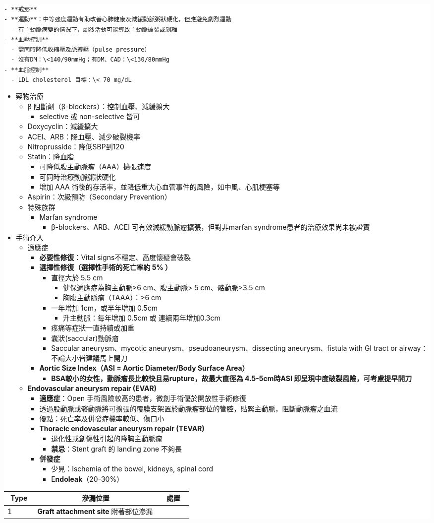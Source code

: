     - **戒菸**
    - **運動**：中等強度運動有助改善心肺健康及減緩動脈粥狀硬化，但應避免劇烈運動
      - 有主動脈病變的情況下，劇烈活動可能導致主動脈破裂或剝離
    - **血壓控制**
      - 需同時降低收縮壓及脈搏壓（pulse pressure）
      - 沒有DM：\<140/90mmHg；有DM、CAD：\<130/80mmHg
    - **血脂控制**
      - LDL cholesterol 目標：\< 70 mg/dL
  - 藥物治療
    - β 阻斷劑（β-blockers）：控制血壓、減緩擴大
      - selective 或 non-selective 皆可
    - Doxycyclin：減緩擴大
    - ACEI、ARB：降血壓、減少破裂機率
    - Nitroprusside：降低SBP到120
    - Statin：降血脂
      - 可降低腹主動脈瘤（AAA）擴張速度
      - 可同時治療動脈粥狀硬化
      - 增加 AAA 術後的存活率，並降低重大心血管事件的風險，如中風、心肌梗塞等
    - Aspirin：次級預防（Secondary Prevention）
    - 特殊族群
      - Marfan syndrome
        - β-blockers、ARB、ACEI 可有效減緩動脈瘤擴張，但對非marfan syndrome患者的治療效果尚未被證實
  - 手術介入
    - 適應症
      - **必要性修復**：Vital signs不穩定、高度懷疑會破裂
      - **選擇性修復（選擇性手術的死亡率約 5% ）**
        - 直徑大於 5.5 cm
          - 健保適應症為胸主動脈\>6 cm、腹主動脈\> 5 cm、骼動脈\>3.5 cm
          - 胸腹主動脈瘤（TAAA）：\>6 cm
        - 一年增加 1cm，或半年增加 0.5cm
          - 升主動脈：每年增加 0.5cm 或 連續兩年增加0.3cm
        - 疼痛等症狀一直持續或加重
        - 囊狀(saccular)動脈瘤
        - Saccular aneurysm、mycotic aneurysm、pseudoaneurysm、dissecting aneurysm、fistula with GI tract or airway：不論大小皆建議馬上開刀
      - **Aortic Size Index（ASI = Aortic Diameter/Body Surface Area）**
        - **BSA較小的女性，動脈瘤長比較快且易rupture，故最大直徑為 4.5-5cm時ASI 即呈現中度破裂風險，可考慮提早開刀**
    - **Endovascular aneurysm repair (EVAR)**
      - **適應症**：Open 手術風險較高的患者，微創手術優於開放性手術修復
      - 透過股動脈或髂動脈將可擴張的覆膜支架置於動脈瘤部位的管腔，貼緊主動脈，阻斷動脈瘤之血流
      - 優點：死亡率及併發症機率較低、傷口小
      - **Thoracic endovascular aneurysm repair (TEVAR)**
        - 退化性或創傷性引起的降胸主動脈瘤
        - **禁忌**：Stent graft 的 landing zone 不夠長
      - **併發症**
        - 少見：Ischemia of the bowel, kidneys, spinal cord
        - E**ndoleak**（20-30%）
<table>
<colgroup>
<col style="width: 16%" />
<col style="width: 66%" />
<col style="width: 17%" />
</colgroup>
<thead>
<tr class="header">
<th><strong>Type</strong></th>
<th><strong>滲漏位置</strong></th>
<th><strong>處置</strong></th>
</tr>
</thead>
<tbody>
<tr class="odd">
<td>1</td>
<td><strong>Graft attachment site</strong> 附著部位滲漏<br />